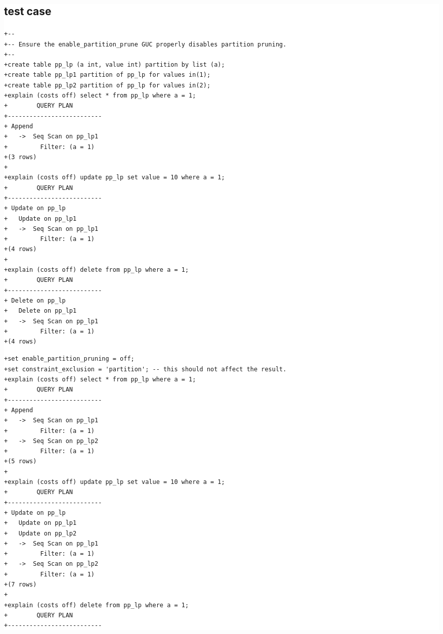 ## test case  
  
```  
+--  
+-- Ensure the enable_partition_prune GUC properly disables partition pruning.  
+--  
+create table pp_lp (a int, value int) partition by list (a);  
+create table pp_lp1 partition of pp_lp for values in(1);  
+create table pp_lp2 partition of pp_lp for values in(2);  
+explain (costs off) select * from pp_lp where a = 1;  
+        QUERY PLAN          
+--------------------------  
+ Append  
+   ->  Seq Scan on pp_lp1  
+         Filter: (a = 1)  
+(3 rows)  
+  
+explain (costs off) update pp_lp set value = 10 where a = 1;  
+        QUERY PLAN          
+--------------------------  
+ Update on pp_lp  
+   Update on pp_lp1  
+   ->  Seq Scan on pp_lp1  
+         Filter: (a = 1)  
+(4 rows)  
+  
+explain (costs off) delete from pp_lp where a = 1;  
+        QUERY PLAN          
+--------------------------  
+ Delete on pp_lp  
+   Delete on pp_lp1  
+   ->  Seq Scan on pp_lp1  
+         Filter: (a = 1)  
+(4 rows)  
```  
  
```  
+set enable_partition_pruning = off;  
+set constraint_exclusion = 'partition'; -- this should not affect the result.  
+explain (costs off) select * from pp_lp where a = 1;  
+        QUERY PLAN          
+--------------------------  
+ Append  
+   ->  Seq Scan on pp_lp1  
+         Filter: (a = 1)  
+   ->  Seq Scan on pp_lp2  
+         Filter: (a = 1)  
+(5 rows)  
+  
+explain (costs off) update pp_lp set value = 10 where a = 1;  
+        QUERY PLAN          
+--------------------------  
+ Update on pp_lp  
+   Update on pp_lp1  
+   Update on pp_lp2  
+   ->  Seq Scan on pp_lp1  
+         Filter: (a = 1)  
+   ->  Seq Scan on pp_lp2  
+         Filter: (a = 1)  
+(7 rows)  
+  
+explain (costs off) delete from pp_lp where a = 1;  
+        QUERY PLAN          
+--------------------------  
```
